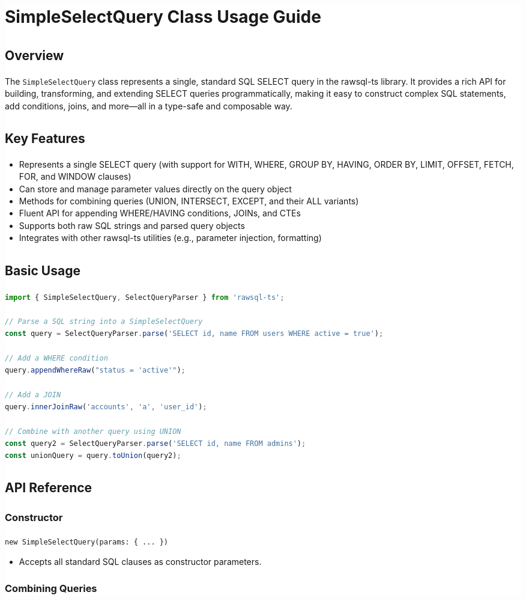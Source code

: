 # SimpleSelectQuery Class Usage Guide

## Overview

The `SimpleSelectQuery` class represents a single, standard SQL SELECT query in the rawsql-ts library. It provides a rich API for building, transforming, and extending SELECT queries programmatically, making it easy to construct complex SQL statements, add conditions, joins, and more—all in a type-safe and composable way.

## Key Features

- Represents a single SELECT query (with support for WITH, WHERE, GROUP BY, HAVING, ORDER BY, LIMIT, OFFSET, FETCH, FOR, and WINDOW clauses)
- Can store and manage parameter values directly on the query object
- Methods for combining queries (UNION, INTERSECT, EXCEPT, and their ALL variants)
- Fluent API for appending WHERE/HAVING conditions, JOINs, and CTEs
- Supports both raw SQL strings and parsed query objects
- Integrates with other rawsql-ts utilities (e.g., parameter injection, formatting)

## Basic Usage

```typescript
import { SimpleSelectQuery, SelectQueryParser } from 'rawsql-ts';

// Parse a SQL string into a SimpleSelectQuery
const query = SelectQueryParser.parse('SELECT id, name FROM users WHERE active = true');

// Add a WHERE condition
query.appendWhereRaw("status = 'active'");

// Add a JOIN
query.innerJoinRaw('accounts', 'a', 'user_id');

// Combine with another query using UNION
const query2 = SelectQueryParser.parse('SELECT id, name FROM admins');
const unionQuery = query.toUnion(query2);
```

## API Reference

### Constructor

```
new SimpleSelectQuery(params: { ... })
```
- Accepts all standard SQL clauses as constructor parameters.

### Combining Queries
